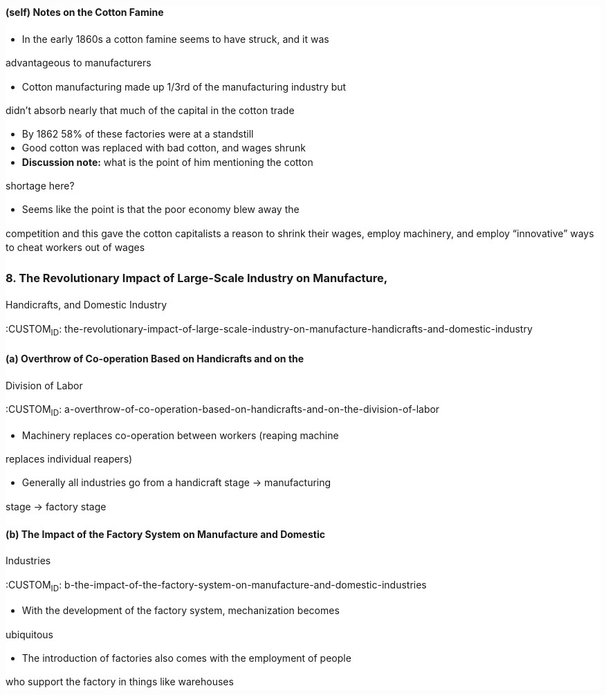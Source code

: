 
#### (self) Notes on the Cotton Famine

-   In the early 1860s a cotton famine seems to have struck, and it was

advantageous to manufacturers

-   Cotton manufacturing made up 1/3rd of the manufacturing industry but

didn&rsquo;t absorb nearly that much of the capital in the cotton trade

-   By 1862 58% of these factories were at a standstill
-   Good cotton was replaced with bad cotton, and wages shrunk
-   **Discussion note:** what is the point of him mentioning the cotton

shortage here?

-   Seems like the point is that the poor economy blew away the

competition and this gave the cotton capitalists a reason to shrink their wages, employ machinery, and employ &ldquo;innovative&rdquo; ways to cheat workers out of wages


### 8. The Revolutionary Impact of Large-Scale Industry on Manufacture,

Handicrafts, and Domestic Industry

:CUSTOM<sub>ID</sub>: the-revolutionary-impact-of-large-scale-industry-on-manufacture-handicrafts-and-domestic-industry


#### (a) Overthrow of Co-operation Based on Handicrafts and on the

Division of Labor

:CUSTOM<sub>ID</sub>: a-overthrow-of-co-operation-based-on-handicrafts-and-on-the-division-of-labor

-   Machinery replaces co-operation between workers (reaping machine

replaces individual reapers)

-   Generally all industries go from a handicraft stage → manufacturing

stage → factory stage


#### (b) The Impact of the Factory System on Manufacture and Domestic

Industries

:CUSTOM<sub>ID</sub>: b-the-impact-of-the-factory-system-on-manufacture-and-domestic-industries

-   With the development of the factory system, mechanization becomes

ubiquitous

-   The introduction of factories also comes with the employment of people

who support the factory in things like warehouses
